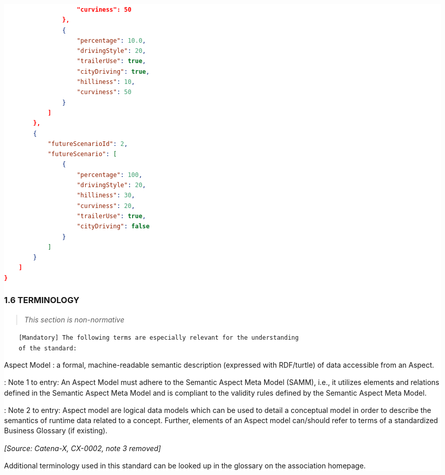 ```json
                    "curviness": 50
                },
                {
                    "percentage": 10.0,
                    "drivingStyle": 20,
                    "trailerUse": true,
                    "cityDriving": true,
                    "hilliness": 10,
                    "curviness": 50
                }
            ]
        },
        {
            "futureScenarioId": 2,
            "futureScenario": [
                {
                    "percentage": 100,
                    "drivingStyle": 20,
                    "hilliness": 30,
                    "curviness": 20,
                    "trailerUse": true,
                    "cityDriving": false
                }
            ]
        }
    ]
}
```

### 1.6 TERMINOLOGY

> *This section is non-normative*

```text
    [Mandatory] The following terms are especially relevant for the understanding
    of the standard:
```

Aspect Model
: a formal, machine-readable semantic description (expressed with RDF/turtle) of data accessible from an Aspect.

: Note 1 to entry: An Aspect Model must adhere to the Semantic Aspect Meta Model (SAMM), i.e., it utilizes elements and relations defined in the Semantic Aspect Meta Model and is compliant to the validity rules defined by the Semantic Aspect Meta Model.  

: Note 2 to entry: Aspect model are logical data models which can be used to detail a conceptual model in order to describe the semantics of runtime data related to a concept. Further, elements of an Aspect model can/should refer to terms of a standardized Business Glossary (if existing).

*[Source: Catena-X, CX-0002, note 3 removed]*

Additional terminology used in this standard can be looked up in the glossary on the association homepage.
